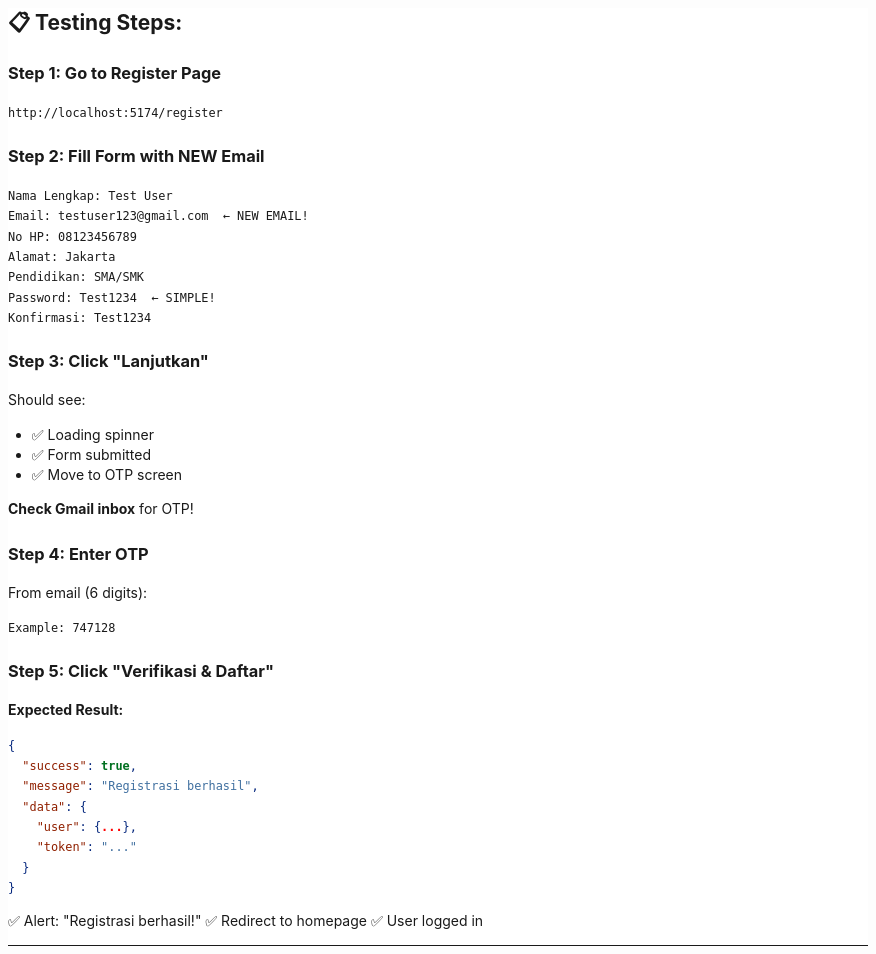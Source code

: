 ## 📋 **Testing Steps:**

### **Step 1: Go to Register Page**
```
http://localhost:5174/register
```

### **Step 2: Fill Form with NEW Email**

```
Nama Lengkap: Test User
Email: testuser123@gmail.com  ← NEW EMAIL!
No HP: 08123456789
Alamat: Jakarta
Pendidikan: SMA/SMK
Password: Test1234  ← SIMPLE!
Konfirmasi: Test1234
```

### **Step 3: Click "Lanjutkan"**

Should see:
- ✅ Loading spinner
- ✅ Form submitted
- ✅ Move to OTP screen

**Check Gmail inbox** for OTP!

### **Step 4: Enter OTP**

From email (6 digits):
```
Example: 747128
```

### **Step 5: Click "Verifikasi & Daftar"**

**Expected Result:**
```json
{
  "success": true,
  "message": "Registrasi berhasil",
  "data": {
    "user": {...},
    "token": "..."
  }
}
```

✅ Alert: "Registrasi berhasil!"
✅ Redirect to homepage
✅ User logged in

---